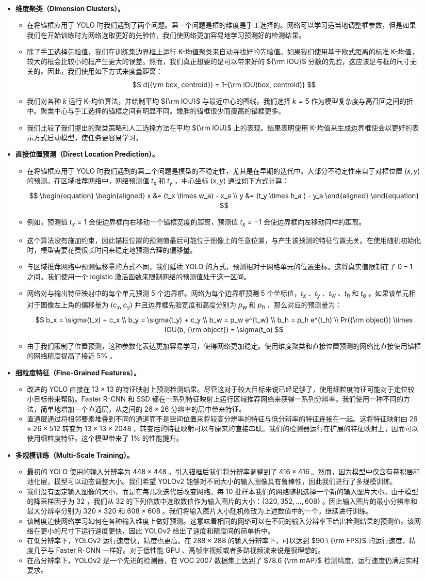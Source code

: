 - **维度聚类（Dimension Clusters）。**  

  - 在将锚框应用于 YOLO 时我们遇到了两个问题。第一个问题是框的维度是手工选择的。网络可以学习适当地调整框参数，但是如果我们在开始训练时为网络选取更好的先验值，我们使网络更加容易地学习预测好的检测结果。

  - 除了手工选择先验值，我们在训练集边界框上运行 K-均值聚类来自动寻找好的先验值。如果我们使用基于欧式距离的标准 K-均值，较大的框会比较小的框产生更大的误差。然而，我们真正想要的是可以带来好的 ${\rm IOU}$ 分数的先验，这应该是与框的尺寸无关的。因此，我们使用如下方式来度量距离：
    $$
    d({\rm box, centroid}) = 1-{\rm IOU(box, centroid)}
    $$

  - 我们对各种 $k$ 运行 K-均值算法，并绘制平均 ${\rm IOU}$ 与最近中心的图线。我们选择 $k=5$ 作为模型复杂度与高召回之间的折中。聚类中心与手工选择的锚框之间有明显不同。矮胖的锚框很少而瘦高的锚框更多。

  - 我们比较了我们提出的聚类策略和人工选择方法在平均 ${\rm IOU}$ 上的表现。结果表明使用 K-均值来生成边界框使会以更好的表示方式启动模型，使任务更容易学习。

- **直接位置预测（Direct Location Prediction）。** 

  - 在将锚框应用于 YOLO 时我们遇到的第二个问题是模型的不稳定性，尤其是在早期的迭代中。大部分不稳定性来自于对框位置 $(x,y)$ 的预测。在区域推荐网络中，网络预测值 $t_x$ 和 $t_y$ ，中心坐标 $(x,y)$ 通过如下方式计算：
    $$
    \begin{equation}
    \begin{aligned}
    x &= (t_x \times w_a) - x_a \\
    y &= (t_y \times h_a ) - y_a 
    \end{aligned}
    \end{equation}
    $$

  - 例如，预测值 $t_x = 1$ 会使边界框向右移动一个锚框宽度的距离，预测值 $t_x = -1$ 会使边界框向左移动同样的距离。

  - 这个算法没有施加约束，因此锚框位置的预测值最后可能位于图像上的任意位置，与产生该预测的特征位置无关。在使用随机初始化时，模型需要花费很长时间来稳定地预测合理的偏移量。

  - 与区域推荐网络中预测偏移量的方式不同，我们延续 YOLO 的方式，预测相对于网格单元的位置坐标。这将真实值限制在了 $0 -1$ 之间。我们使用一个 logistic 激活函数来限制网络的预测值处于这一区间。

  - 网络对与输出特征映射中的每个单元预测 $5$ 个边界框。网络为每个边界框预测 $5$ 个坐标值，$t_x$ 、$t_y$ 、$t_w$ 、$t_h$ 和 $t_o$ 。如果该单元相对于图像左上角的偏移量为 $(c_x, c_y)$ 并且边界框先验宽度和高度分别为 $p_w$ 和 $p_h$ ，那么对应的预测量为：
    $$
    b_x = \sigma(t_x) + c_x \\
    b_y = \sigma(t_y) + c_y \\
    b_w = p_w e^{t_w} \\
    b_h = p_h e^(t_h) \\
    Pr({\rm object}) \times IOU(b, {\rm object}) = \sigma(t_o)
    $$

  - 由于我们限制了位置预测，这种参数化表达更加容易学习，使得网络更加稳定。使用维度聚类和直接位置预测的网络比直接使用锚框的网络精度提高了接近 $5\%$ 。

- **细粒度特征（Fine-Grained Features）。**

  - 改进的 YOLO 直接在 $13 \times 13$ 的特征映射上预测检测结果。尽管这对于较大目标来说已经足够了，使用细粒度特征可能对于定位较小目标带来帮助。Faster R-CNN 和 SSD 都在一系列特征映射上运行区域推荐网络来获得一系列分辨率。我们使用一种不同的方法，简单地增加一个直通层，从之间的 $26 \times 26$ 分辨率的层中带来特征。
  - 直通层通过将相邻要素堆叠到不同的通道而不是空间位置来将较高分辨率的特征与低分辨率的特征连接在一起。这将特征映射由 $26 \times 26 \times 512$ 转变为 $13 \times 13 \times 2048$ ，转变后的特征映射可以与原来的直接串联。我们的检测器运行在扩展的特征映射上，因而可以使用细粒度特征。这个模型带来了 $1\%$ 的性能提升。

- **多规模训练（Multi-Scale Training）。** 

  - 最初的 YOLO 使用的输入分辨率为 $448 \times 448$ 。引入锚框后我们将分辨率调整到了 $416 \times 416$ 。然而，因为模型中仅含有卷积层和池化层，模型可以动态调整大小。我们希望 YOLOv2 能够对不同大小的输入图像具有鲁棒性，因此我们进行了多规模训练。
  - 我们没有固定输入图像的大小，而是在每几次迭代后改变网络。每 $10$ 批样本我们的网络随机选择一个新的输入图片大小。由于模型的降采样因子为 $32$ ，我们从 $32$ 的下列倍数中选取数值作为输入图片的大小：$\{ 320, 352,...,608\}$ 。因此输入图片的最小分辨率和最大分辨率分别为 $320 \times 320$ 和 $608 \times 608$ 。我们将输入图片大小随机修改为上述数值中的一个，继续进行训练。
  - 该制度迫使网络学习如何在各种输入维度上做好预测。这意味着相同的网络可以在不同的输入分辨率下给出检测结果的预测值。该网络在更小的尺寸下运行速度更快，因此 YOLOv2 给出了速度和精度间的简单折中。
  - 在低分辨率下，YOLOv2 运行速度快，精度也更高。在 $288 \times 288$ 的输入分辨率下，可以达到 $90 \ {\rm FPS}$ 的运行速度，精度几乎与 Faster R-CNN 一样好。对于低性能 GPU 、高帧率视频或者多路视频流来说是很理想的。
  - 在高分辨率下，YOLOv2 是一个先进的检测器，在 VOC 2007 数据集上达到了 $78.6 {\rm mAP}$ 检测精度，运行速度仍满足实时要求。
